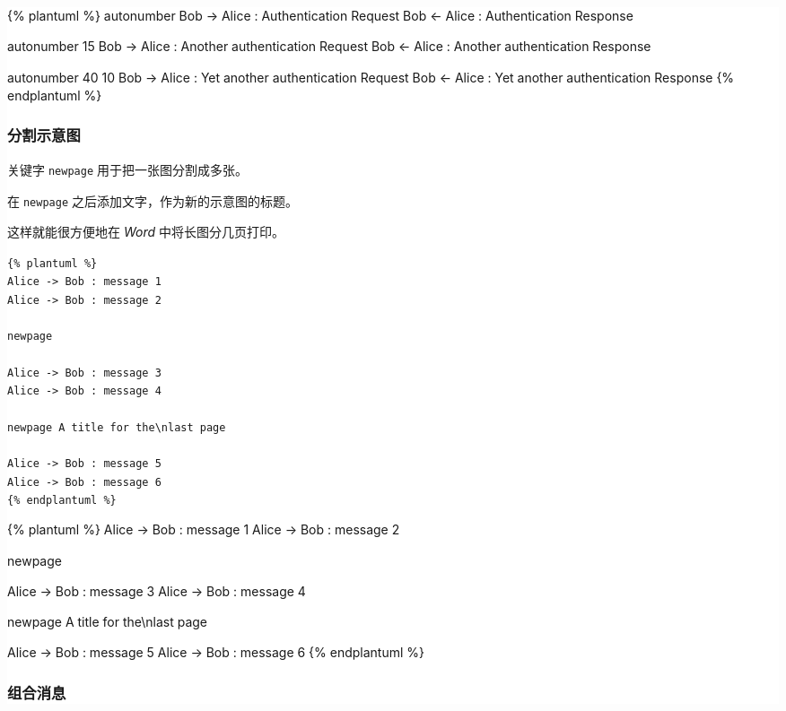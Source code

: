 {% plantuml %}
autonumber
Bob -> Alice : Authentication Request
Bob <- Alice : Authentication Response

autonumber 15
Bob -> Alice : Another authentication Request
Bob <- Alice : Another authentication Response

autonumber 40 10
Bob -> Alice : Yet another authentication Request
Bob <- Alice : Yet another authentication Response
{% endplantuml %}

### 分割示意图

 关键字 `newpage` 用于把一张图分割成多张。 

 在 `newpage` 之后添加文字，作为新的示意图的标题。 

 这样就能很方便地在 *Word* 中将长图分几页打印。 

```markdown
{% plantuml %}
Alice -> Bob : message 1
Alice -> Bob : message 2

newpage

Alice -> Bob : message 3
Alice -> Bob : message 4

newpage A title for the\nlast page

Alice -> Bob : message 5
Alice -> Bob : message 6
{% endplantuml %}
```

{% plantuml %}
Alice -> Bob : message 1
Alice -> Bob : message 2

newpage

Alice -> Bob : message 3
Alice -> Bob : message 4

newpage A title for the\nlast page

Alice -> Bob : message 5
Alice -> Bob : message 6
{% endplantuml %}

### 组合消息
